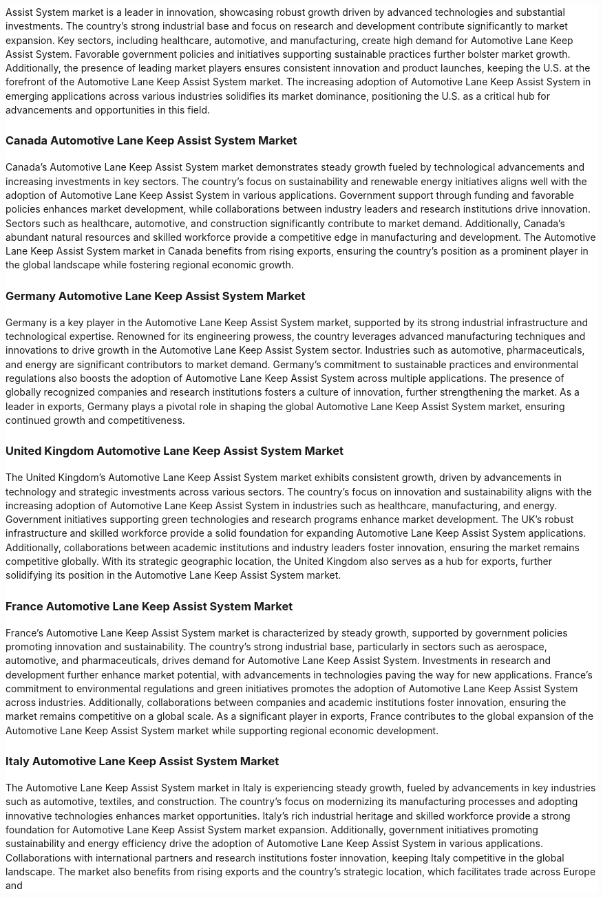 Assist System market is a leader in innovation, showcasing robust growth driven by advanced technologies and substantial investments. The country&rsquo;s strong industrial base and focus on research and development contribute significantly to market expansion. Key sectors, including healthcare, automotive, and manufacturing, create high demand for Automotive Lane Keep Assist System. Favorable government policies and initiatives supporting sustainable practices further bolster market growth. Additionally, the presence of leading market players ensures consistent innovation and product launches, keeping the U.S. at the forefront of the Automotive Lane Keep Assist System market. The increasing adoption of Automotive Lane Keep Assist System in emerging applications across various industries solidifies its market dominance, positioning the U.S. as a critical hub for advancements and opportunities in this field.</p><h3>Canada Automotive Lane Keep Assist System Market</h3><p>Canada&rsquo;s Automotive Lane Keep Assist System market demonstrates steady growth fueled by technological advancements and increasing investments in key sectors. The country&rsquo;s focus on sustainability and renewable energy initiatives aligns well with the adoption of Automotive Lane Keep Assist System in various applications. Government support through funding and favorable policies enhances market development, while collaborations between industry leaders and research institutions drive innovation. Sectors such as healthcare, automotive, and construction significantly contribute to market demand. Additionally, Canada&rsquo;s abundant natural resources and skilled workforce provide a competitive edge in manufacturing and development. The Automotive Lane Keep Assist System market in Canada benefits from rising exports, ensuring the country&rsquo;s position as a prominent player in the global landscape while fostering regional economic growth.</p><h3>Germany Automotive Lane Keep Assist System Market</h3><p>Germany is a key player in the Automotive Lane Keep Assist System market, supported by its strong industrial infrastructure and technological expertise. Renowned for its engineering prowess, the country leverages advanced manufacturing techniques and innovations to drive growth in the Automotive Lane Keep Assist System sector. Industries such as automotive, pharmaceuticals, and energy are significant contributors to market demand. Germany&rsquo;s commitment to sustainable practices and environmental regulations also boosts the adoption of Automotive Lane Keep Assist System across multiple applications. The presence of globally recognized companies and research institutions fosters a culture of innovation, further strengthening the market. As a leader in exports, Germany plays a pivotal role in shaping the global Automotive Lane Keep Assist System market, ensuring continued growth and competitiveness.</p><h3>United Kingdom Automotive Lane Keep Assist System Market</h3><p>The United Kingdom&rsquo;s Automotive Lane Keep Assist System market exhibits consistent growth, driven by advancements in technology and strategic investments across various sectors. The country&rsquo;s focus on innovation and sustainability aligns with the increasing adoption of Automotive Lane Keep Assist System in industries such as healthcare, manufacturing, and energy. Government initiatives supporting green technologies and research programs enhance market development. The UK&rsquo;s robust infrastructure and skilled workforce provide a solid foundation for expanding Automotive Lane Keep Assist System applications. Additionally, collaborations between academic institutions and industry leaders foster innovation, ensuring the market remains competitive globally. With its strategic geographic location, the United Kingdom also serves as a hub for exports, further solidifying its position in the Automotive Lane Keep Assist System market.</p><h3>France Automotive Lane Keep Assist System Market</h3><p>France&rsquo;s Automotive Lane Keep Assist System market is characterized by steady growth, supported by government policies promoting innovation and sustainability. The country&rsquo;s strong industrial base, particularly in sectors such as aerospace, automotive, and pharmaceuticals, drives demand for Automotive Lane Keep Assist System. Investments in research and development further enhance market potential, with advancements in technologies paving the way for new applications. France&rsquo;s commitment to environmental regulations and green initiatives promotes the adoption of Automotive Lane Keep Assist System across industries. Additionally, collaborations between companies and academic institutions foster innovation, ensuring the market remains competitive on a global scale. As a significant player in exports, France contributes to the global expansion of the Automotive Lane Keep Assist System market while supporting regional economic development.</p><h3>Italy Automotive Lane Keep Assist System Market</h3><p>The Automotive Lane Keep Assist System market in Italy is experiencing steady growth, fueled by advancements in key industries such as automotive, textiles, and construction. The country&rsquo;s focus on modernizing its manufacturing processes and adopting innovative technologies enhances market opportunities. Italy&rsquo;s rich industrial heritage and skilled workforce provide a strong foundation for Automotive Lane Keep Assist System market expansion. Additionally, government initiatives promoting sustainability and energy efficiency drive the adoption of Automotive Lane Keep Assist System in various applications. Collaborations with international partners and research institutions foster innovation, keeping Italy competitive in the global landscape. The market also benefits from rising exports and the country&rsquo;s strategic location, which facilitates trade across Europe and